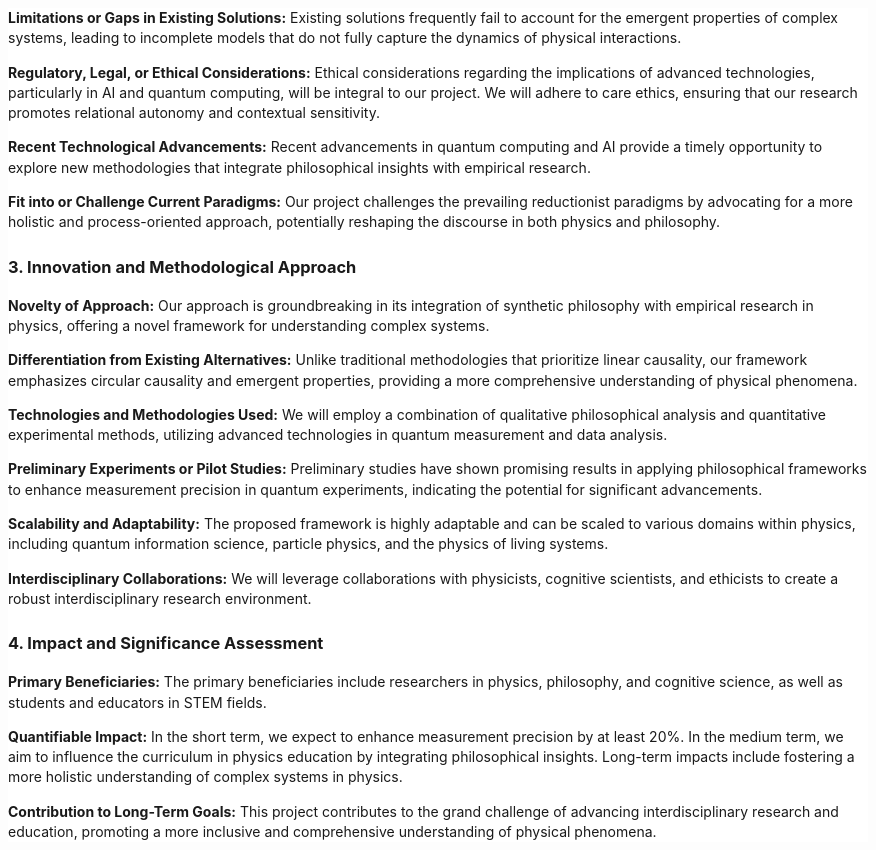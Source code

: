 **Limitations or Gaps in Existing Solutions:**
Existing solutions frequently fail to account for the emergent properties of complex systems, leading to incomplete models that do not fully capture the dynamics of physical interactions.

**Regulatory, Legal, or Ethical Considerations:**
Ethical considerations regarding the implications of advanced technologies, particularly in AI and quantum computing, will be integral to our project. We will adhere to care ethics, ensuring that our research promotes relational autonomy and contextual sensitivity.

**Recent Technological Advancements:**
Recent advancements in quantum computing and AI provide a timely opportunity to explore new methodologies that integrate philosophical insights with empirical research.

**Fit into or Challenge Current Paradigms:**
Our project challenges the prevailing reductionist paradigms by advocating for a more holistic and process-oriented approach, potentially reshaping the discourse in both physics and philosophy.

### 3. Innovation and Methodological Approach

**Novelty of Approach:**
Our approach is groundbreaking in its integration of synthetic philosophy with empirical research in physics, offering a novel framework for understanding complex systems.

**Differentiation from Existing Alternatives:**
Unlike traditional methodologies that prioritize linear causality, our framework emphasizes circular causality and emergent properties, providing a more comprehensive understanding of physical phenomena.

**Technologies and Methodologies Used:**
We will employ a combination of qualitative philosophical analysis and quantitative experimental methods, utilizing advanced technologies in quantum measurement and data analysis.

**Preliminary Experiments or Pilot Studies:**
Preliminary studies have shown promising results in applying philosophical frameworks to enhance measurement precision in quantum experiments, indicating the potential for significant advancements.

**Scalability and Adaptability:**
The proposed framework is highly adaptable and can be scaled to various domains within physics, including quantum information science, particle physics, and the physics of living systems.

**Interdisciplinary Collaborations:**
We will leverage collaborations with physicists, cognitive scientists, and ethicists to create a robust interdisciplinary research environment.

### 4. Impact and Significance Assessment

**Primary Beneficiaries:**
The primary beneficiaries include researchers in physics, philosophy, and cognitive science, as well as students and educators in STEM fields.

**Quantifiable Impact:**
In the short term, we expect to enhance measurement precision by at least 20%. In the medium term, we aim to influence the curriculum in physics education by integrating philosophical insights. Long-term impacts include fostering a more holistic understanding of complex systems in physics.

**Contribution to Long-Term Goals:**
This project contributes to the grand challenge of advancing interdisciplinary research and education, promoting a more inclusive and comprehensive understanding of physical phenomena.
